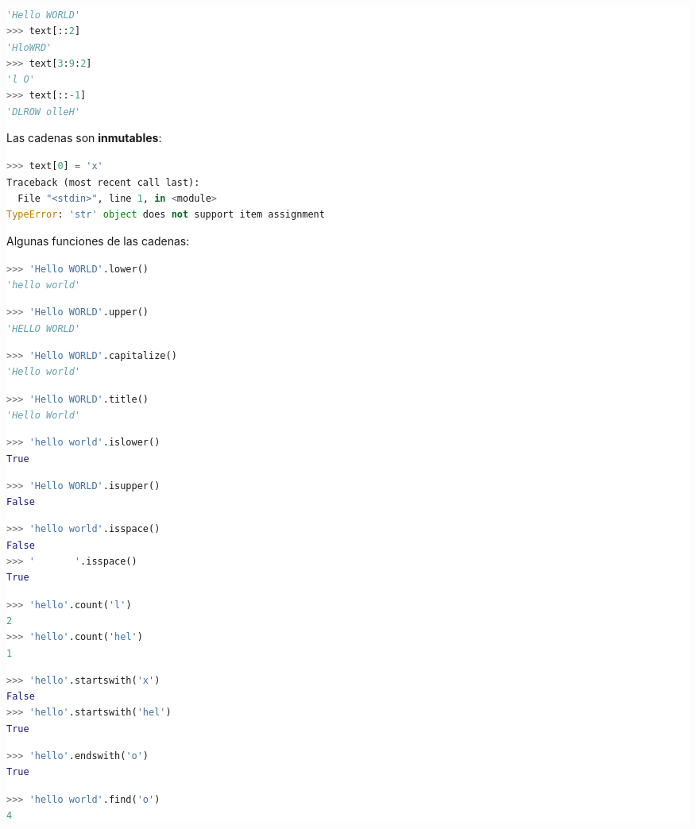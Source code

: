```python
'Hello WORLD'
>>> text[::2]
'HloWRD'
>>> text[3:9:2]
'l O'
>>> text[::-1]
'DLROW olleH'
```

Las cadenas son **inmutables**:

```python
>>> text[0] = 'x'
Traceback (most recent call last):
  File "<stdin>", line 1, in <module>
TypeError: 'str' object does not support item assignment
```

Algunas funciones de las cadenas:

```python
>>> 'Hello WORLD'.lower()
'hello world'
```
```python
>>> 'Hello WORLD'.upper()
'HELLO WORLD'
```
```python
>>> 'Hello WORLD'.capitalize()
'Hello world'
```
```python
>>> 'Hello WORLD'.title()
'Hello World'
```
```python
>>> 'hello world'.islower()
True
```
```python
>>> 'Hello WORLD'.isupper()
False
```
```python
>>> 'hello world'.isspace()
False
>>> '       '.isspace()
True
```
```python
>>> 'hello'.count('l')
2
>>> 'hello'.count('hel')
1
```
```python
>>> 'hello'.startswith('x')
False
>>> 'hello'.startswith('hel')
True
```
```python
>>> 'hello'.endswith('o')
True
```
```python
>>> 'hello world'.find('o')
4
```